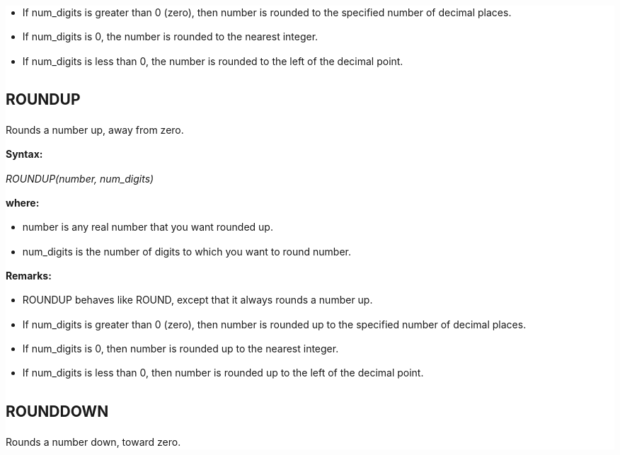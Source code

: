 

* If num_digits is greater than 0 (zero), then number is rounded to the specified number of decimal places.



* If num_digits is 0, the number is rounded to the nearest integer.



* If num_digits is less than 0, the number is rounded to the left of the decimal point.



## ROUNDUP



Rounds a number up, away from zero.



**Syntax:**



_ROUNDUP(number, num_digits)_



**where:**



* number is any real number that you want rounded up.



* num_digits is the number of digits to which you want to round number.



**Remarks:**



* ROUNDUP behaves like ROUND, except that it always rounds a number up.



* If num_digits is greater than 0 (zero), then number is rounded up to the specified number of decimal places.



* If num_digits is 0, then number is rounded up to the nearest integer.



* If num_digits is less than 0, then number is rounded up to the left of the decimal point.




## ROUNDDOWN



Rounds a number down, toward zero.


